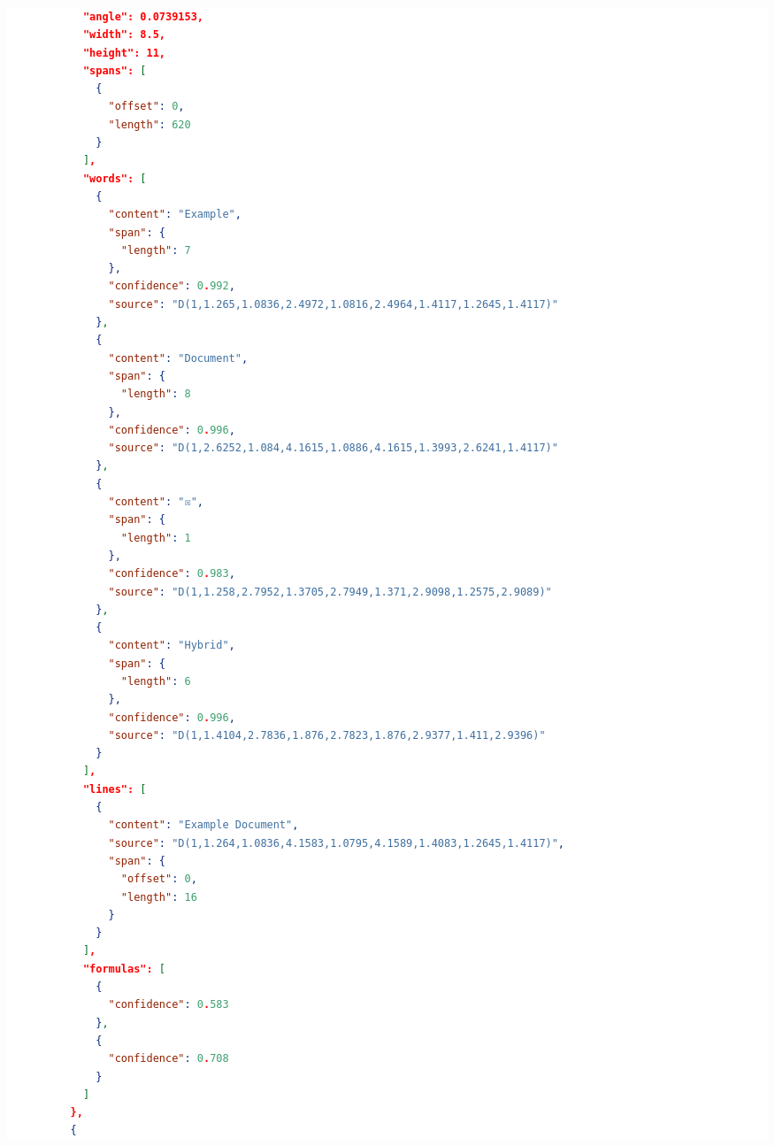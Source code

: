 ```json
            "angle": 0.0739153,
            "width": 8.5,
            "height": 11,
            "spans": [
              {
                "offset": 0,
                "length": 620
              }
            ],
            "words": [
              {
                "content": "Example",
                "span": {
                  "length": 7
                },
                "confidence": 0.992,
                "source": "D(1,1.265,1.0836,2.4972,1.0816,2.4964,1.4117,1.2645,1.4117)"
              },
              {
                "content": "Document",
                "span": {
                  "length": 8
                },
                "confidence": 0.996,
                "source": "D(1,2.6252,1.084,4.1615,1.0886,4.1615,1.3993,2.6241,1.4117)"
              },
              {
                "content": "☒",
                "span": {
                  "length": 1
                },
                "confidence": 0.983,
                "source": "D(1,1.258,2.7952,1.3705,2.7949,1.371,2.9098,1.2575,2.9089)"
              },
              {
                "content": "Hybrid",
                "span": {
                  "length": 6
                },
                "confidence": 0.996,
                "source": "D(1,1.4104,2.7836,1.876,2.7823,1.876,2.9377,1.411,2.9396)"
              }
            ],
            "lines": [
              {
                "content": "Example Document",
                "source": "D(1,1.264,1.0836,4.1583,1.0795,4.1589,1.4083,1.2645,1.4117)",
                "span": {
                  "offset": 0,
                  "length": 16
                }
              }
            ],
            "formulas": [
              {
                "confidence": 0.583
              },
              {
                "confidence": 0.708
              }
            ]
          },
          {
```